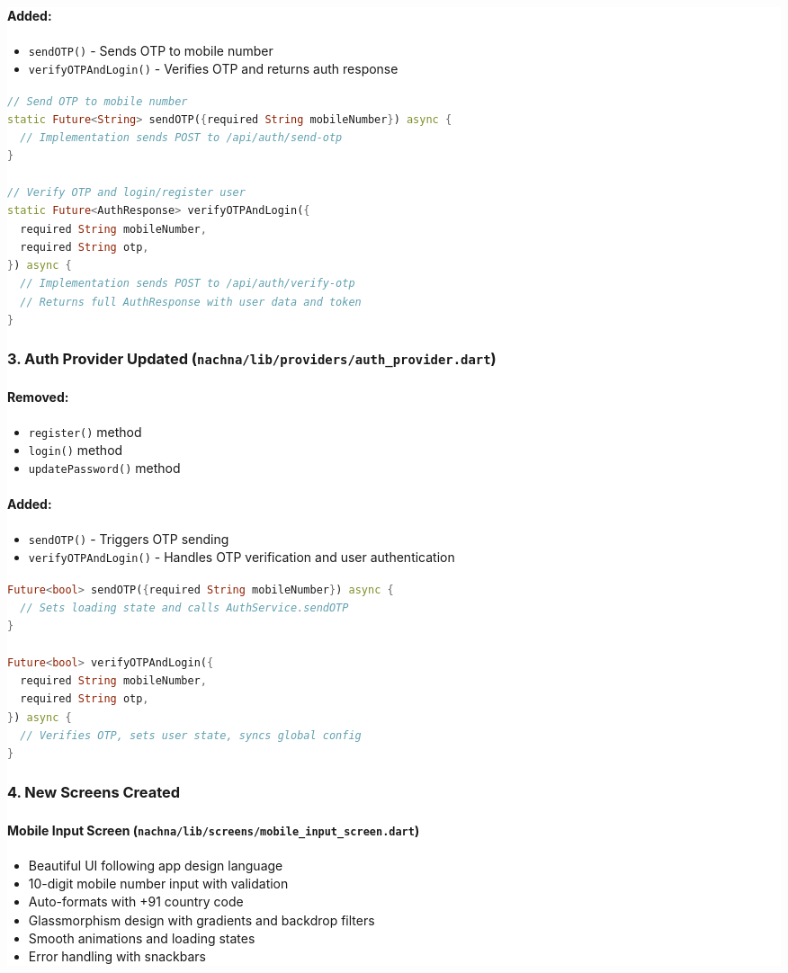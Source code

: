 #### Added:
- `sendOTP()` - Sends OTP to mobile number
- `verifyOTPAndLogin()` - Verifies OTP and returns auth response

```dart
// Send OTP to mobile number
static Future<String> sendOTP({required String mobileNumber}) async {
  // Implementation sends POST to /api/auth/send-otp
}

// Verify OTP and login/register user
static Future<AuthResponse> verifyOTPAndLogin({
  required String mobileNumber,
  required String otp,
}) async {
  // Implementation sends POST to /api/auth/verify-otp
  // Returns full AuthResponse with user data and token
}
```

### 3. **Auth Provider Updated** (`nachna/lib/providers/auth_provider.dart`)

#### Removed:
- `register()` method
- `login()` method  
- `updatePassword()` method

#### Added:
- `sendOTP()` - Triggers OTP sending
- `verifyOTPAndLogin()` - Handles OTP verification and user authentication

```dart
Future<bool> sendOTP({required String mobileNumber}) async {
  // Sets loading state and calls AuthService.sendOTP
}

Future<bool> verifyOTPAndLogin({
  required String mobileNumber,
  required String otp,
}) async {
  // Verifies OTP, sets user state, syncs global config
}
```

### 4. **New Screens Created**

#### Mobile Input Screen (`nachna/lib/screens/mobile_input_screen.dart`)
- Beautiful UI following app design language
- 10-digit mobile number input with validation
- Auto-formats with +91 country code
- Glassmorphism design with gradients and backdrop filters
- Smooth animations and loading states
- Error handling with snackbars
